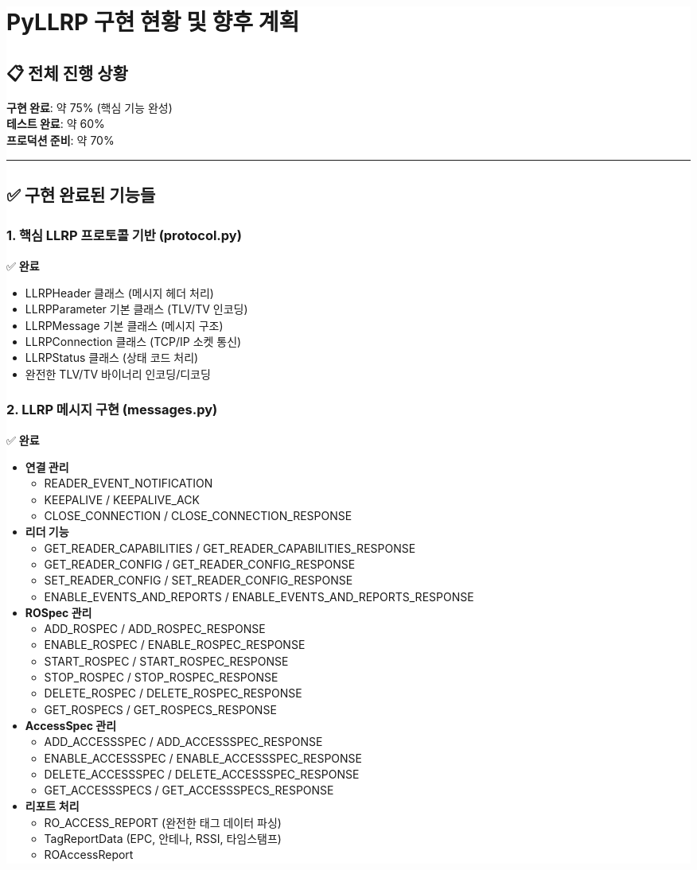# PyLLRP 구현 현황 및 향후 계획

## 📋 **전체 진행 상황**

**구현 완료**: 약 75% (핵심 기능 완성)  
**테스트 완료**: 약 60%  
**프로덕션 준비**: 약 70%  

---

## ✅ **구현 완료된 기능들**

### 1. **핵심 LLRP 프로토콜 기반 (protocol.py)**
✅ **완료**
- LLRPHeader 클래스 (메시지 헤더 처리)
- LLRPParameter 기본 클래스 (TLV/TV 인코딩)  
- LLRPMessage 기본 클래스 (메시지 구조)
- LLRPConnection 클래스 (TCP/IP 소켓 통신)
- LLRPStatus 클래스 (상태 코드 처리)
- 완전한 TLV/TV 바이너리 인코딩/디코딩

### 2. **LLRP 메시지 구현 (messages.py)**
✅ **완료**
- **연결 관리**
  - READER_EVENT_NOTIFICATION
  - KEEPALIVE / KEEPALIVE_ACK
  - CLOSE_CONNECTION / CLOSE_CONNECTION_RESPONSE
- **리더 기능**
  - GET_READER_CAPABILITIES / GET_READER_CAPABILITIES_RESPONSE
  - GET_READER_CONFIG / GET_READER_CONFIG_RESPONSE  
  - SET_READER_CONFIG / SET_READER_CONFIG_RESPONSE
  - ENABLE_EVENTS_AND_REPORTS / ENABLE_EVENTS_AND_REPORTS_RESPONSE
- **ROSpec 관리** 
  - ADD_ROSPEC / ADD_ROSPEC_RESPONSE
  - ENABLE_ROSPEC / ENABLE_ROSPEC_RESPONSE
  - START_ROSPEC / START_ROSPEC_RESPONSE
  - STOP_ROSPEC / STOP_ROSPEC_RESPONSE
  - DELETE_ROSPEC / DELETE_ROSPEC_RESPONSE
  - GET_ROSPECS / GET_ROSPECS_RESPONSE
- **AccessSpec 관리**
  - ADD_ACCESSSPEC / ADD_ACCESSSPEC_RESPONSE
  - ENABLE_ACCESSSPEC / ENABLE_ACCESSSPEC_RESPONSE
  - DELETE_ACCESSSPEC / DELETE_ACCESSSPEC_RESPONSE
  - GET_ACCESSSPECS / GET_ACCESSSPECS_RESPONSE
- **리포트 처리**
  - RO_ACCESS_REPORT (완전한 태그 데이터 파싱)
  - TagReportData (EPC, 안테나, RSSI, 타임스탬프)
  - ROAccessReport
